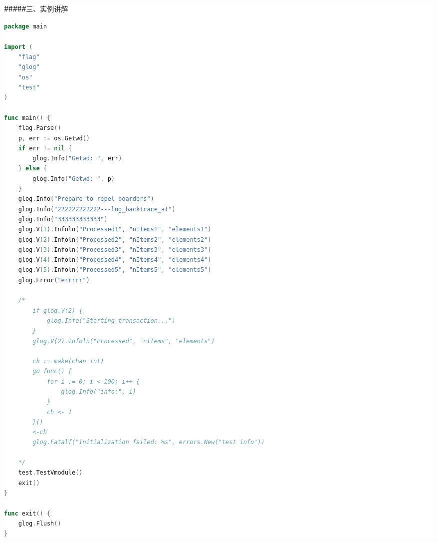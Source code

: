 #####三、实例讲解

```go
package main

import (
	"flag"
	"glog"
	"os"
	"test"
)

func main() {
	flag.Parse()
	p, err := os.Getwd()
	if err != nil {
		glog.Info("Getwd: ", err)
	} else {
		glog.Info("Getwd: ", p)
	}
	glog.Info("Prepare to repel boarders")
	glog.Info("222222222222---log_backtrace_at")
	glog.Info("333333333333")
	glog.V(1).Infoln("Processed1", "nItems1", "elements1")
	glog.V(2).Infoln("Processed2", "nItems2", "elements2")
	glog.V(3).Infoln("Processed3", "nItems3", "elements3")
	glog.V(4).Infoln("Processed4", "nItems4", "elements4")
	glog.V(5).Infoln("Processed5", "nItems5", "elements5")
	glog.Error("errrrr")

	/*
		if glog.V(2) {
			glog.Info("Starting transaction...")
		}
		glog.V(2).Infoln("Processed", "nItems", "elements")

		ch := make(chan int)
		go func() {
			for i := 0; i < 100; i++ {
				glog.Info("info:", i)
			}
			ch <- 1
		}()
		<-ch
		glog.Fatalf("Initialization failed: %s", errors.New("test info"))

	*/
	test.TestVmodule()
	exit()
}

func exit() {
	glog.Flush()
}
```
